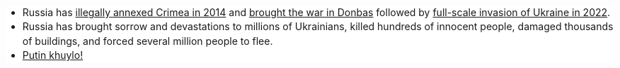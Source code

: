 * Russia has [illegally annexed Crimea in 2014](https://en.wikipedia.org/wiki/Annexation_of_Crimea_by_the_Russian_Federation) and [brought the war in Donbas](https://en.wikipedia.org/wiki/War_in_Donbas) followed by [full-scale invasion of Ukraine in 2022](https://en.wikipedia.org/wiki/2022_Russian_invasion_of_Ukraine).
* Russia has brought sorrow and devastations to millions of Ukrainians, killed hundreds of innocent people, damaged thousands of buildings, and forced several million people to flee.
* [Putin khuylo!](https://en.wikipedia.org/wiki/Putin_khuylo!)
